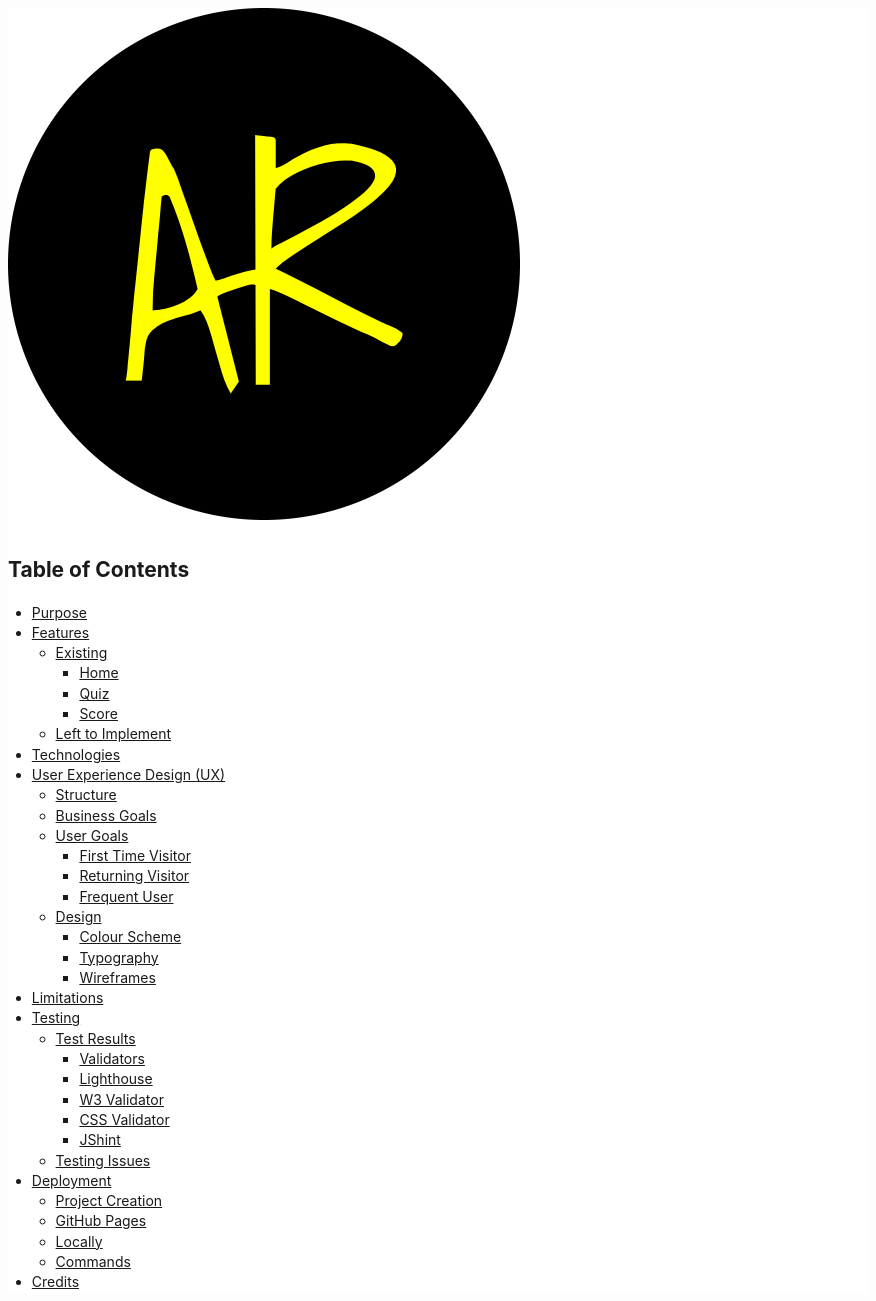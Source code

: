 ![Site Logo](/assets/images/android-chrome-512x512.png)
## Table of Contents
* [Purpose](#Purpose)
* [Features](#Features)
    * [Existing](#Existing)
        * [Home](#Home)
        * [Quiz](#Quiz)
        * [Score](#Score)
    * [Left to Implement](#Left-to-Implement)
* [Technologies](#Technologies)
* [User Experience Design (UX)](#User-Experience-Design)
    * [Structure](#Structure)
    * [Business Goals](#Business-Goals)
    * [User Goals](#User-Goals)
        * [First Time Visitor](#First-Time-Visitor)
        * [Returning Visitor](#Returning-Visitor)
        * [Frequent User](#Frequent-User)
    * [Design](#Design)
        * [Colour Scheme](#Colour-Scheme)
        * [Typography](#Typography)
        * [Wireframes](#Wireframes)
* [Limitations](#Limitations)
* [Testing](#Testing)
    * [Test Results](#Test-Results)
        * [Validators](#Validators)
        * [Lighthouse](#Lighthouse)
        * [W3 Validator](#W3-Validator)
        * [CSS Validator](#CSS-Validator)
        * [JShint](#JShint)
    * [Testing Issues](#Testing-Issues)
* [Deployment](#Deployment)
    * [Project Creation](#Project-Creation)
    * [GitHub Pages](#Github-Pages)
    * [Locally](Locally)
    * [Commands](Commands)
* [Credits](#Credits)